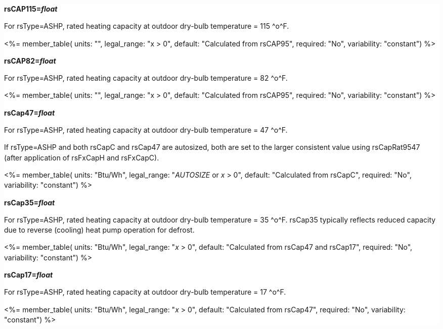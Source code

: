 **rsCAP115=*float***

For rsType=ASHP, rated heating capacity at outdoor dry-bulb temperature = 115 ^o^F.

<%= member_table(
  units: "",
  legal_range: "x $>$ 0",
  default: "Calculated from rsCAP95",
  required: "No",
  variability: "constant") %>

**rsCAP82=*float***

For rsType=ASHP, rated heating capacity at outdoor dry-bulb temperature = 82 ^o^F.

<%= member_table(
  units: "",
  legal_range: "x $>$ 0",
  default: "Calculated from rsCAP95",
  required: "No",
  variability: "constant") %>

**rsCap47=*float***

For rsType=ASHP, rated heating capacity at outdoor dry-bulb temperature = 47 ^o^F.

If rsType=ASHP and both rsCapC and rsCap47 are autosized, both are set to the larger consistent value using rsCapRat9547 (after application of rsFxCapH and rsFxCapC).

<%= member_table(
  units: "Btu/Wh",
  legal_range: "*AUTOSIZE* or *x* $>$ 0",
  default: "Calculated from rsCapC",
  required: "No",
  variability: "constant") %>

**rsCap35=*float***

For rsType=ASHP, rated heating capacity at outdoor dry-bulb temperature = 35 ^o^F.  rsCap35 typically reflects reduced capacity due to reverse (cooling) heat pump operation for defrost.

<%= member_table(
  units: "Btu/Wh",
  legal_range: "*x* $>$ 0",
  default: "Calculated from rsCap47 and rsCap17",
  required: "No",
  variability: "constant") %>

**rsCap17=*float***

For rsType=ASHP, rated heating capacity at outdoor dry-bulb temperature = 17 ^o^F.

<%= member_table(
  units: "Btu/Wh",
  legal_range: "*x* $>$ 0",
  default: "Calculated from rsCap47",
  required: "No",
  variability: "constant") %>
